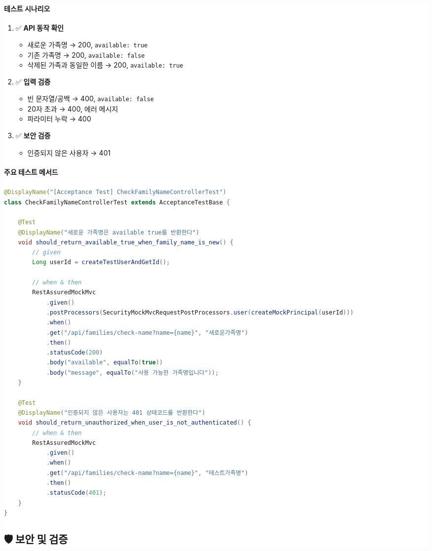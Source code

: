 #### 테스트 시나리오
1. ✅ **API 동작 확인**
   - 새로운 가족명 → 200, `available: true`
   - 기존 가족명 → 200, `available: false`
   - 삭제된 가족과 동일한 이름 → 200, `available: true`

2. ✅ **입력 검증**
   - 빈 문자열/공백 → 400, `available: false`
   - 20자 초과 → 400, 에러 메시지
   - 파라미터 누락 → 400

3. ✅ **보안 검증**
   - 인증되지 않은 사용자 → 401

#### 주요 테스트 메서드
```java
@DisplayName("[Acceptance Test] CheckFamilyNameControllerTest")
class CheckFamilyNameControllerTest extends AcceptanceTestBase {
    
    @Test
    @DisplayName("새로운 가족명은 available true를 반환한다")
    void should_return_available_true_when_family_name_is_new() {
        // given
        Long userId = createTestUserAndGetId();
        
        // when & then
        RestAssuredMockMvc
            .given()
            .postProcessors(SecurityMockMvcRequestPostProcessors.user(createMockPrincipal(userId)))
            .when()
            .get("/api/families/check-name?name={name}", "새로운가족명")
            .then()
            .statusCode(200)
            .body("available", equalTo(true))
            .body("message", equalTo("사용 가능한 가족명입니다"));
    }
    
    @Test
    @DisplayName("인증되지 않은 사용자는 401 상태코드를 반환한다")
    void should_return_unauthorized_when_user_is_not_authenticated() {
        // when & then
        RestAssuredMockMvc
            .given()
            .when()
            .get("/api/families/check-name?name={name}", "테스트가족명")
            .then()
            .statusCode(401);
    }
}
```

## 🛡️ **보안 및 검증**
